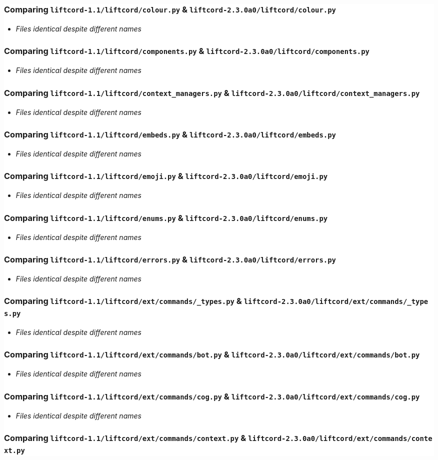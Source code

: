 ### Comparing `liftcord-1.1/liftcord/colour.py` & `liftcord-2.3.0a0/liftcord/colour.py`

 * *Files identical despite different names*

### Comparing `liftcord-1.1/liftcord/components.py` & `liftcord-2.3.0a0/liftcord/components.py`

 * *Files identical despite different names*

### Comparing `liftcord-1.1/liftcord/context_managers.py` & `liftcord-2.3.0a0/liftcord/context_managers.py`

 * *Files identical despite different names*

### Comparing `liftcord-1.1/liftcord/embeds.py` & `liftcord-2.3.0a0/liftcord/embeds.py`

 * *Files identical despite different names*

### Comparing `liftcord-1.1/liftcord/emoji.py` & `liftcord-2.3.0a0/liftcord/emoji.py`

 * *Files identical despite different names*

### Comparing `liftcord-1.1/liftcord/enums.py` & `liftcord-2.3.0a0/liftcord/enums.py`

 * *Files identical despite different names*

### Comparing `liftcord-1.1/liftcord/errors.py` & `liftcord-2.3.0a0/liftcord/errors.py`

 * *Files identical despite different names*

### Comparing `liftcord-1.1/liftcord/ext/commands/_types.py` & `liftcord-2.3.0a0/liftcord/ext/commands/_types.py`

 * *Files identical despite different names*

### Comparing `liftcord-1.1/liftcord/ext/commands/bot.py` & `liftcord-2.3.0a0/liftcord/ext/commands/bot.py`

 * *Files identical despite different names*

### Comparing `liftcord-1.1/liftcord/ext/commands/cog.py` & `liftcord-2.3.0a0/liftcord/ext/commands/cog.py`

 * *Files identical despite different names*

### Comparing `liftcord-1.1/liftcord/ext/commands/context.py` & `liftcord-2.3.0a0/liftcord/ext/commands/context.py`
